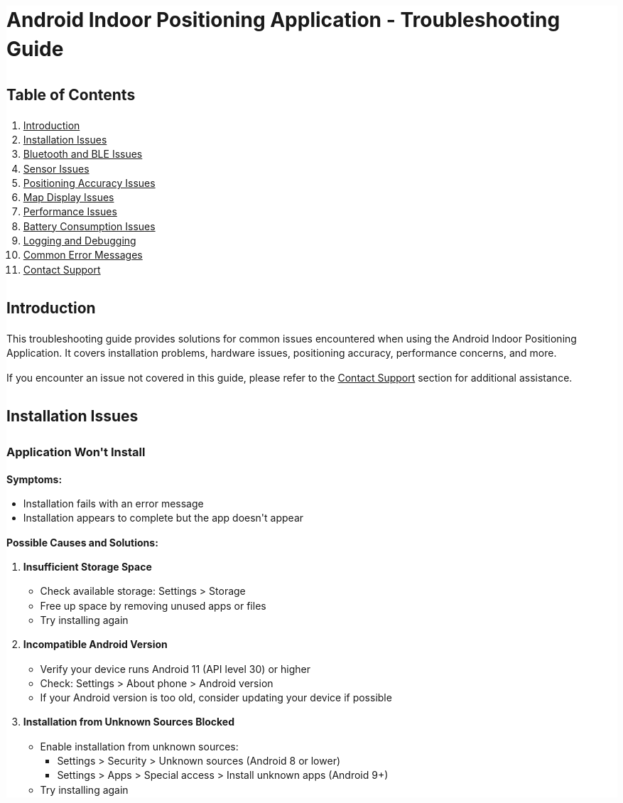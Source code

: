 # Android Indoor Positioning Application - Troubleshooting Guide

## Table of Contents

1. [Introduction](#introduction)
2. [Installation Issues](#installation-issues)
3. [Bluetooth and BLE Issues](#bluetooth-and-ble-issues)
4. [Sensor Issues](#sensor-issues)
5. [Positioning Accuracy Issues](#positioning-accuracy-issues)
6. [Map Display Issues](#map-display-issues)
7. [Performance Issues](#performance-issues)
8. [Battery Consumption Issues](#battery-consumption-issues)
9. [Logging and Debugging](#logging-and-debugging)
10. [Common Error Messages](#common-error-messages)
11. [Contact Support](#contact-support)

## Introduction

This troubleshooting guide provides solutions for common issues encountered when using the Android Indoor Positioning Application. It covers installation problems, hardware issues, positioning accuracy, performance concerns, and more.

If you encounter an issue not covered in this guide, please refer to the [Contact Support](#contact-support) section for additional assistance.

## Installation Issues

### Application Won't Install

**Symptoms:**
- Installation fails with an error message
- Installation appears to complete but the app doesn't appear

**Possible Causes and Solutions:**

1. **Insufficient Storage Space**
   - Check available storage: Settings > Storage
   - Free up space by removing unused apps or files
   - Try installing again

2. **Incompatible Android Version**
   - Verify your device runs Android 11 (API level 30) or higher
   - Check: Settings > About phone > Android version
   - If your Android version is too old, consider updating your device if possible

3. **Installation from Unknown Sources Blocked**
   - Enable installation from unknown sources:
     - Settings > Security > Unknown sources (Android 8 or lower)
     - Settings > Apps > Special access > Install unknown apps (Android 9+)
   - Try installing again
